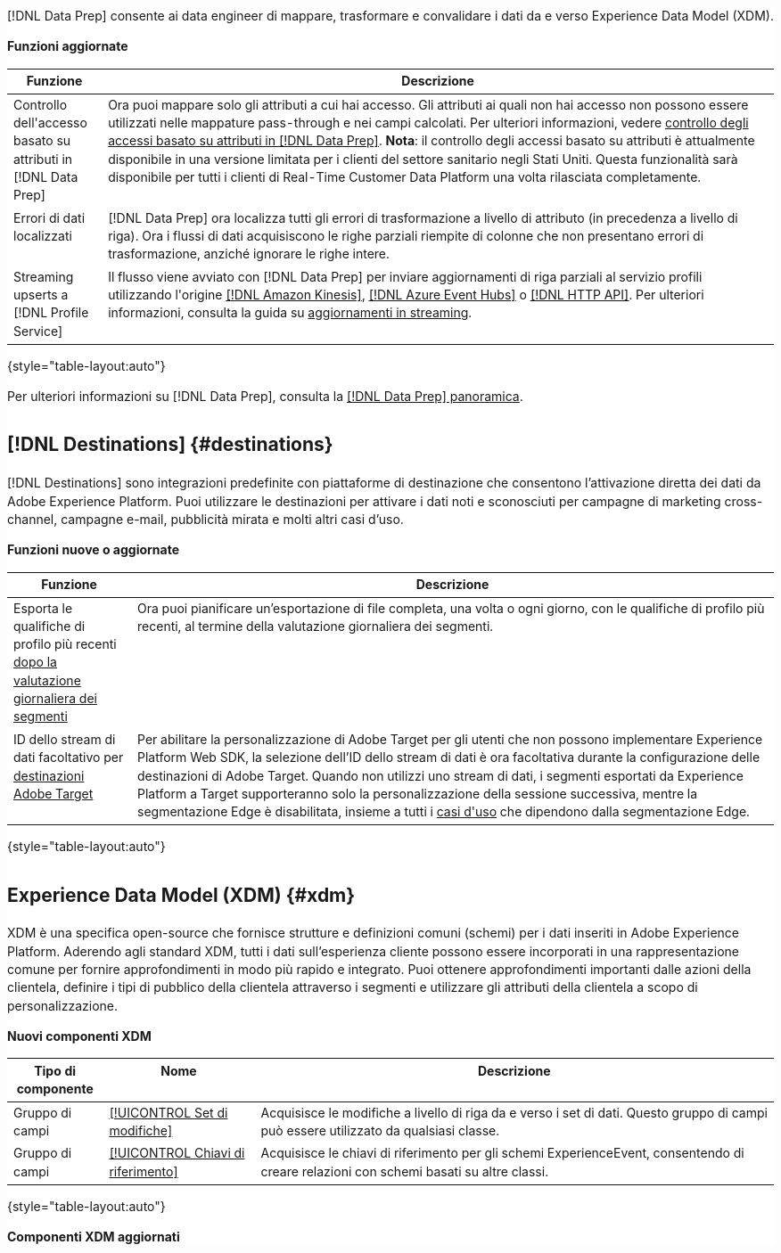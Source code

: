 [!DNL Data Prep] consente ai data engineer di mappare, trasformare e convalidare i dati da e verso Experience Data Model (XDM).

**Funzioni aggiornate**

| Funzione | Descrizione |
| ------- | ----------- |
| Controllo dell&#39;accesso basato su attributi in [!DNL Data Prep] | Ora puoi mappare solo gli attributi a cui hai accesso. Gli attributi ai quali non hai accesso non possono essere utilizzati nelle mappature pass-through e nei campi calcolati. Per ulteriori informazioni, vedere [controllo degli accessi basato su attributi in [!DNL Data Prep]](../../data-prep/home.md). **Nota**: il controllo degli accessi basato su attributi è attualmente disponibile in una versione limitata per i clienti del settore sanitario negli Stati Uniti. Questa funzionalità sarà disponibile per tutti i clienti di Real-Time Customer Data Platform una volta rilasciata completamente. |
| Errori di dati localizzati | [!DNL Data Prep] ora localizza tutti gli errori di trasformazione a livello di attributo (in precedenza a livello di riga). Ora i flussi di dati acquisiscono le righe parziali riempite di colonne che non presentano errori di trasformazione, anziché ignorare le righe intere. |
| Streaming upserts a [!DNL Profile Service] | Il flusso viene avviato con [!DNL Data Prep] per inviare aggiornamenti di riga parziali al servizio profili utilizzando l&#39;origine [[!DNL Amazon Kinesis]](../../sources/connectors/cloud-storage/kinesis.md), [[!DNL Azure Event Hubs]](../../sources/connectors/cloud-storage/eventhub.md) o [[!DNL HTTP API]](../../sources/connectors/streaming/http.md). Per ulteriori informazioni, consulta la guida su [aggiornamenti in streaming](../../data-prep/upserts.md). |

{style="table-layout:auto"}

Per ulteriori informazioni su [!DNL Data Prep], consulta la [[!DNL Data Prep] panoramica](../../data-prep/home.md).

## [!DNL Destinations] {#destinations}

[!DNL Destinations] sono integrazioni predefinite con piattaforme di destinazione che consentono l’attivazione diretta dei dati da Adobe Experience Platform. Puoi utilizzare le destinazioni per attivare i dati noti e sconosciuti per campagne di marketing cross-channel, campagne e-mail, pubblicità mirata e molti altri casi d’uso.

**Funzioni nuove o aggiornate**

| Funzione | Descrizione |
| ----------- | ----------- |
| Esporta le qualifiche di profilo più recenti [ dopo la valutazione giornaliera dei segmenti](../../destinations/ui/activate-batch-profile-destinations.md#export-full-files) | Ora puoi pianificare un’esportazione di file completa, una volta o ogni giorno, con le qualifiche di profilo più recenti, al termine della valutazione giornaliera dei segmenti. |
| ID dello stream di dati facoltativo per [destinazioni Adobe Target](../../destinations/catalog/personalization/adobe-target-connection.md) | Per abilitare la personalizzazione di Adobe Target per gli utenti che non possono implementare Experience Platform Web SDK, la selezione dell’ID dello stream di dati è ora facoltativa durante la configurazione delle destinazioni di Adobe Target. Quando non utilizzi uno stream di dati, i segmenti esportati da Experience Platform a Target supporteranno solo la personalizzazione della sessione successiva, mentre la segmentazione Edge è disabilitata, insieme a tutti i [casi d&#39;uso](../../destinations/ui/activate-edge-personalization-destinations.md) che dipendono dalla segmentazione Edge. |

{style="table-layout:auto"}

## Experience Data Model (XDM) {#xdm}

XDM è una specifica open-source che fornisce strutture e definizioni comuni (schemi) per i dati inseriti in Adobe Experience Platform. Aderendo agli standard XDM, tutti i dati sull’esperienza cliente possono essere incorporati in una rappresentazione comune per fornire approfondimenti in modo più rapido e integrato. Puoi ottenere approfondimenti importanti dalle azioni della clientela, definire i tipi di pubblico della clientela attraverso i segmenti e utilizzare gli attributi della clientela a scopo di personalizzazione.

**Nuovi componenti XDM**

| Tipo di componente | Nome | Descrizione |
| --- | --- | --- |
| Gruppo di campi | [[!UICONTROL Set di modifiche]](https://github.com/adobe/xdm/blob/master/components/fieldgroups/shared/changeset.schema.json) | Acquisisce le modifiche a livello di riga da e verso i set di dati. Questo gruppo di campi può essere utilizzato da qualsiasi classe. |
| Gruppo di campi | [[!UICONTROL Chiavi di riferimento]](https://github.com/adobe/xdm/blob/master/components/fieldgroups/experience-event/experienceevent-reference-keys.schema.json) | Acquisisce le chiavi di riferimento per gli schemi ExperienceEvent, consentendo di creare relazioni con schemi basati su altre classi. |

{style="table-layout:auto"}

**Componenti XDM aggiornati**
